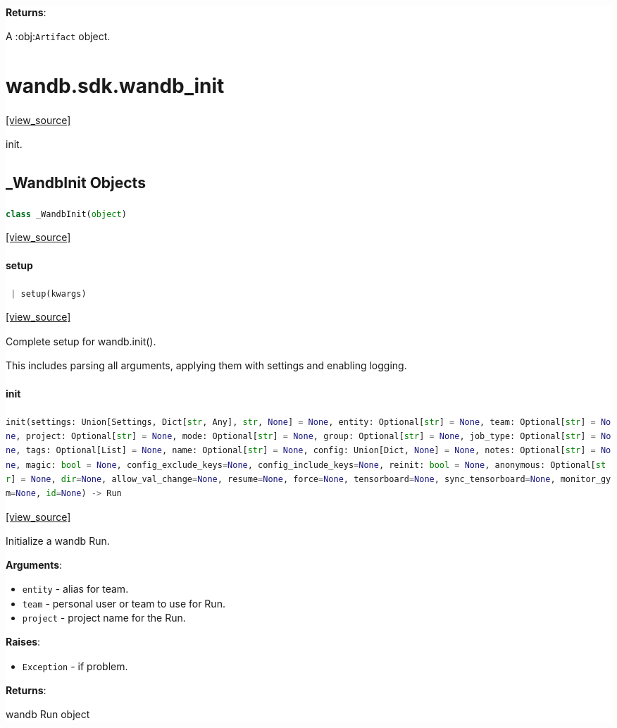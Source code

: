 **Returns**:

  A :obj:`Artifact` object.

<a name="wandb.sdk.wandb_init"></a>
# wandb.sdk.wandb\_init

[[view_source]](https://github.com/wandb/client-ng/blob/7957f8437131d34b931d3a676b2ffdc40f9208e9/wandb/sdk/wandb_init.py#L2)

init.

<a name="wandb.sdk.wandb_init._WandbInit"></a>
## \_WandbInit Objects

```python
class _WandbInit(object)
```

[[view_source]](https://github.com/wandb/client-ng/blob/7957f8437131d34b931d3a676b2ffdc40f9208e9/wandb/sdk/wandb_init.py#L117)

<a name="wandb.sdk.wandb_init._WandbInit.setup"></a>
#### setup

```python
 | setup(kwargs)
```

[[view_source]](https://github.com/wandb/client-ng/blob/7957f8437131d34b931d3a676b2ffdc40f9208e9/wandb/sdk/wandb_init.py#L141)

Complete setup for wandb.init().

This includes parsing all arguments, applying them with settings and enabling
logging.

<a name="wandb.sdk.wandb_init.init"></a>
#### init

```python
init(settings: Union[Settings, Dict[str, Any], str, None] = None, entity: Optional[str] = None, team: Optional[str] = None, project: Optional[str] = None, mode: Optional[str] = None, group: Optional[str] = None, job_type: Optional[str] = None, tags: Optional[List] = None, name: Optional[str] = None, config: Union[Dict, None] = None, notes: Optional[str] = None, magic: bool = None, config_exclude_keys=None, config_include_keys=None, reinit: bool = None, anonymous: Optional[str] = None, dir=None, allow_val_change=None, resume=None, force=None, tensorboard=None, sync_tensorboard=None, monitor_gym=None, id=None) -> Run
```

[[view_source]](https://github.com/wandb/client-ng/blob/7957f8437131d34b931d3a676b2ffdc40f9208e9/wandb/sdk/wandb_init.py#L525)

Initialize a wandb Run.

**Arguments**:

- `entity` - alias for team.
- `team` - personal user or team to use for Run.
- `project` - project name for the Run.
  

**Raises**:

- `Exception` - if problem.
  

**Returns**:

  wandb Run object

